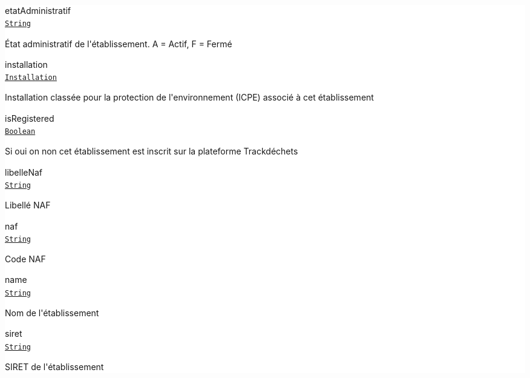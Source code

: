 </td>
</tr>
<tr>
<td>
etatAdministratif<br />
<a href="/api-reference/user-company/scalars#string"><code>String</code></a>
</td>
<td>
<p>État administratif de l&#39;établissement. A = Actif, F = Fermé</p>
</td>
</tr>
<tr>
<td>
installation<br />
<a href="/api-reference/user-company/objects#installation"><code>Installation</code></a>
</td>
<td>
<p>Installation classée pour la protection de l&#39;environnement (ICPE)
associé à cet établissement</p>
</td>
</tr>
<tr>
<td>
isRegistered<br />
<a href="/api-reference/user-company/scalars#boolean"><code>Boolean</code></a>
</td>
<td>
<p>Si oui on non cet établissement est inscrit sur la plateforme Trackdéchets</p>
</td>
</tr>
<tr>
<td>
libelleNaf<br />
<a href="/api-reference/user-company/scalars#string"><code>String</code></a>
</td>
<td>
<p>Libellé NAF</p>
</td>
</tr>
<tr>
<td>
naf<br />
<a href="/api-reference/user-company/scalars#string"><code>String</code></a>
</td>
<td>
<p>Code NAF</p>
</td>
</tr>
<tr>
<td>
name<br />
<a href="/api-reference/user-company/scalars#string"><code>String</code></a>
</td>
<td>
<p>Nom de l&#39;établissement</p>
</td>
</tr>
<tr>
<td>
siret<br />
<a href="/api-reference/user-company/scalars#string"><code>String</code></a>
</td>
<td>
<p>SIRET de l&#39;établissement</p>
